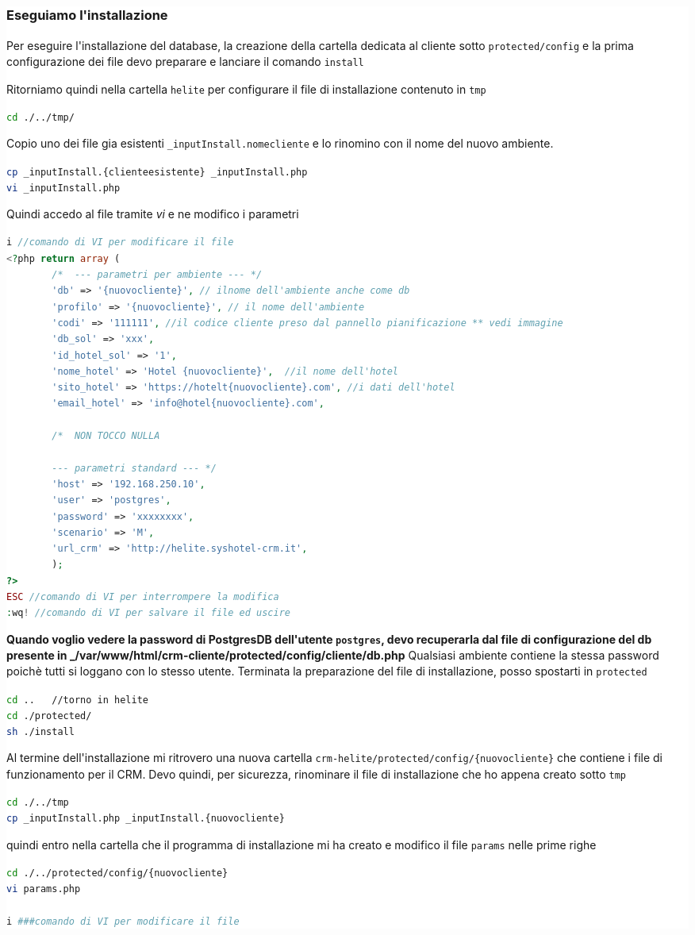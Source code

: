 ### Eseguiamo l'installazione

Per eseguire l'installazione del database, la creazione della cartella dedicata al cliente sotto `protected/config` e la prima configurazione dei file devo preparare e lanciare il comando `install`

Ritorniamo quindi nella cartella `helite` per configurare il file di installazione contenuto in  `tmp`
```sh
cd ./../tmp/
```
Copio uno dei file gia esistenti `_inputInstall.nomecliente` e lo rinomino con il nome del nuovo ambiente.
```sh
cp _inputInstall.{clienteesistente} _inputInstall.php
vi _inputInstall.php
```
Quindi accedo al file tramite _vi_ e ne modifico i parametri
```php
i //comando di VI per modificare il file
<?php return array (
		/*  --- parametri per ambiente --- */
		'db' => '{nuovocliente}', // ilnome dell'ambiente anche come db
		'profilo' => '{nuovocliente}', // il nome dell'ambiente
		'codi' => '111111', //il codice cliente preso dal pannello pianificazione ** vedi immagine
		'db_sol' => 'xxx',
		'id_hotel_sol' => '1',
		'nome_hotel' => 'Hotel {nuovocliente}',  //il nome dell'hotel
		'sito_hotel' => 'https://hotelt{nuovocliente}.com', //i dati dell'hotel
		'email_hotel' => 'info@hotel{nuovocliente}.com',
	
		/*  NON TOCCO NULLA  
		
		--- parametri standard --- */
		'host' => '192.168.250.10',
		'user' => 'postgres',
		'password' => 'xxxxxxxx',
		'scenario' => 'M',
		'url_crm' => 'http://helite.syshotel-crm.it',
		);
?>
ESC //comando di VI per interrompere la modifica
:wq! //comando di VI per salvare il file ed uscire
```
**Quando voglio vedere la password di PostgresDB dell'utente `postgres`, devo recuperarla dal file di configurazione del db presente in _/var/www/html/crm-cliente/protected/config/cliente/db.php**
Qualsiasi ambiente contiene la stessa password poichè tutti si loggano con lo stesso utente.
Terminata la preparazione del file di installazione, posso spostarti in `protected`
```sh
cd ..   //torno in helite
cd ./protected/
sh ./install
```
Al termine dell'installazione mi ritrovero una nuova cartella `crm-helite/protected/config/{nuovocliente}` che contiene i file di funzionamento per il CRM.
Devo quindi, per sicurezza, rinominare il file di installazione che ho appena creato sotto `tmp`
```sh
cd ./../tmp
cp _inputInstall.php _inputInstall.{nuovocliente}
```
quindi entro nella cartella che il programma di installazione mi ha creato  e modifico il file `params` nelle prime righe
```sh
cd ./../protected/config/{nuovocliente}
vi params.php

i ###comando di VI per modificare il file
```